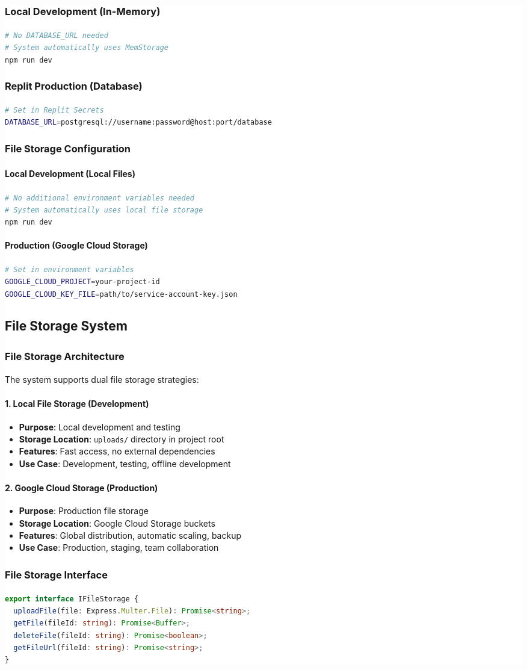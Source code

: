 ### Local Development (In-Memory)
```bash
# No DATABASE_URL needed
# System automatically uses MemStorage
npm run dev
```

### Replit Production (Database)
```bash
# Set in Replit Secrets
DATABASE_URL=postgresql://username:password@host:port/database
```

### File Storage Configuration

#### Local Development (Local Files)
```bash
# No additional environment variables needed
# System automatically uses local file storage
npm run dev
```

#### Production (Google Cloud Storage)
```bash
# Set in environment variables
GOOGLE_CLOUD_PROJECT=your-project-id
GOOGLE_CLOUD_KEY_FILE=path/to/service-account-key.json
```

## File Storage System

### File Storage Architecture
The system supports dual file storage strategies:

#### 1. Local File Storage (Development)
- **Purpose**: Local development and testing
- **Storage Location**: `uploads/` directory in project root
- **Features**: Fast access, no external dependencies
- **Use Case**: Development, testing, offline development

#### 2. Google Cloud Storage (Production)
- **Purpose**: Production file storage
- **Storage Location**: Google Cloud Storage buckets
- **Features**: Global distribution, automatic scaling, backup
- **Use Case**: Production, staging, team collaboration

### File Storage Interface
```typescript
export interface IFileStorage {
  uploadFile(file: Express.Multer.File): Promise<string>;
  getFile(fileId: string): Promise<Buffer>;
  deleteFile(fileId: string): Promise<boolean>;
  getFileUrl(fileId: string): Promise<string>;
}
```
